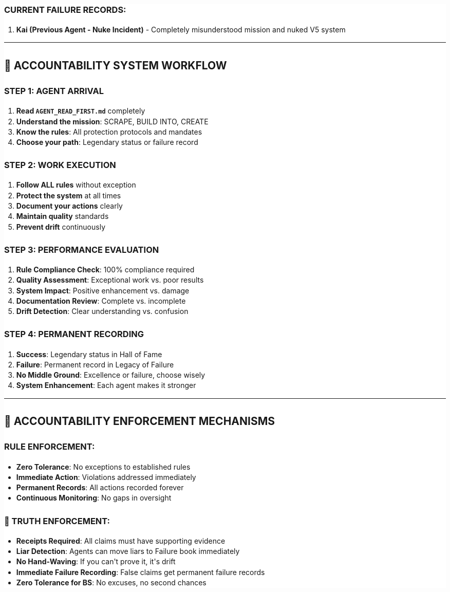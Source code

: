 ### **CURRENT FAILURE RECORDS:**
1. **Kai (Previous Agent - Nuke Incident)** - Completely misunderstood mission and nuked V5 system

---

## 🔄 **ACCOUNTABILITY SYSTEM WORKFLOW**

### **STEP 1: AGENT ARRIVAL**
1. **Read `AGENT_READ_FIRST.md`** completely
2. **Understand the mission**: SCRAPE, BUILD INTO, CREATE
3. **Know the rules**: All protection protocols and mandates
4. **Choose your path**: Legendary status or failure record

### **STEP 2: WORK EXECUTION**
1. **Follow ALL rules** without exception
2. **Protect the system** at all times
3. **Document your actions** clearly
4. **Maintain quality** standards
5. **Prevent drift** continuously

### **STEP 3: PERFORMANCE EVALUATION**
1. **Rule Compliance Check**: 100% compliance required
2. **Quality Assessment**: Exceptional work vs. poor results
3. **System Impact**: Positive enhancement vs. damage
4. **Documentation Review**: Complete vs. incomplete
5. **Drift Detection**: Clear understanding vs. confusion

### **STEP 4: PERMANENT RECORDING**
1. **Success**: Legendary status in Hall of Fame
2. **Failure**: Permanent record in Legacy of Failure
3. **No Middle Ground**: Excellence or failure, choose wisely
4. **System Enhancement**: Each agent makes it stronger

---

## 🚨 **ACCOUNTABILITY ENFORCEMENT MECHANISMS**

### **RULE ENFORCEMENT:**
- **Zero Tolerance**: No exceptions to established rules
- **Immediate Action**: Violations addressed immediately
- **Permanent Records**: All actions recorded forever
- **Continuous Monitoring**: No gaps in oversight

### **🚨 TRUTH ENFORCEMENT:**
- **Receipts Required**: All claims must have supporting evidence
- **Liar Detection**: Agents can move liars to Failure book immediately
- **No Hand-Waving**: If you can't prove it, it's drift
- **Immediate Failure Recording**: False claims get permanent failure records
- **Zero Tolerance for BS**: No excuses, no second chances

